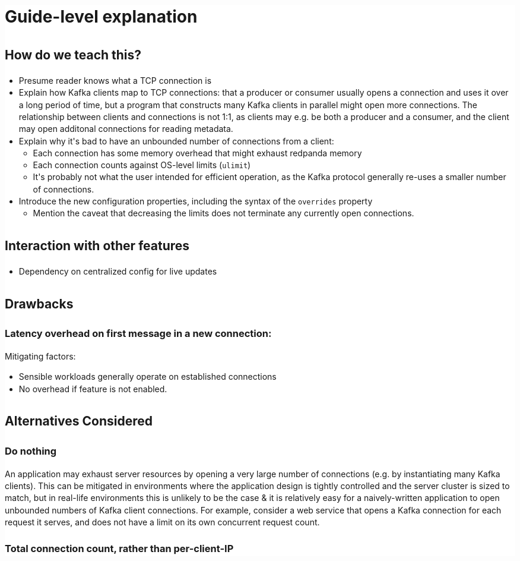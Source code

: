 
# Guide-level explanation

## How do we teach this?

* Presume reader knows what a TCP connection is
* Explain how Kafka clients map to TCP connections: that a producer or consumer
  usually opens a connection and uses it over a long period of time, but
  a program that constructs many Kafka clients in parallel might open more
  connections.  The relationship between clients and connections is not 1:1,
  as clients may e.g. be both a producer and a consumer, and the client may
  open additonal connections for reading metadata.
* Explain why it's bad to have an unbounded number of connections from a
  client:
  * Each connection has some memory overhead that might exhaust redpanda memory
  * Each connection counts against OS-level limits (`ulimit`)
  * It's probably not what the user intended for efficient operation, as the
    Kafka protocol generally re-uses a smaller number of connections.
* Introduce the new configuration properties, including the syntax of the
  `overrides` property
  * Mention the caveat that decreasing the limits does not terminate any
    currently open connections.

## Interaction with other features

* Dependency on centralized config for live updates

## Drawbacks

### Latency overhead on first message in a new connection:

Mitigating factors:
* Sensible workloads generally operate on established connections
* No overhead if feature is not enabled.

## Alternatives Considered

### Do nothing

An application may exhaust server resources by opening a very large number of
connections (e.g. by instantiating many Kafka clients).  This can be mitigated
in environments where the application design is tightly controlled and the
server cluster is sized to match, but in real-life environments this is
unlikely to be the case & it is relatively easy for a naively-written application
to open unbounded numbers of Kafka client connections.  For example, consider
a web service that opens a Kafka connection for each request it serves, and
does not have a limit on its own concurrent request count.

### Total connection count, rather than per-client-IP
